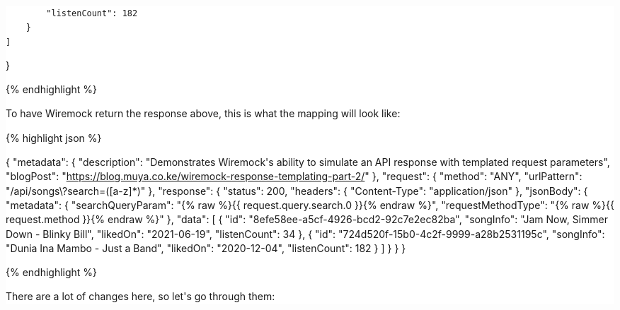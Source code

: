            "listenCount": 182
        }
    ]
}


{% endhighlight %}

To have Wiremock return the response above, this is what the mapping will look like:

{% highlight json %}

{
    "metadata": {
        "description": "Demonstrates Wiremock's ability to simulate an API response with templated request parameters",
        "blogPost": "https://blog.muya.co.ke/wiremock-response-templating-part-2/"
    },
    "request": {
        "method": "ANY",
        "urlPattern": "/api/songs\\?search=([a-z]*)"
    },
    "response": {
        "status": 200,
        "headers": {
            "Content-Type": "application/json"
        },
        "jsonBody": {
            "metadata": {
                "searchQueryParam": "{% raw %}{{ request.query.search.0 }}{% endraw %}",
                "requestMethodType": "{% raw %}{{ request.method }}{% endraw %}"
            },
            "data": [
                {
                    "id": "8efe58ee-a5cf-4926-bcd2-92c7e2ec82ba",
                    "songInfo": "Jam Now, Simmer Down - Blinky Bill",
                    "likedOn": "2021-06-19",
                    "listenCount": 34
                },
                {
                    "id": "724d520f-15b0-4c2f-9999-a28b2531195c",
                    "songInfo": "Dunia Ina Mambo - Just a Band",
                    "likedOn": "2020-12-04",
                    "listenCount": 182
                }
            ]
        }
    }
}


{% endhighlight %}


There are a lot of changes here, so let's go through them:

